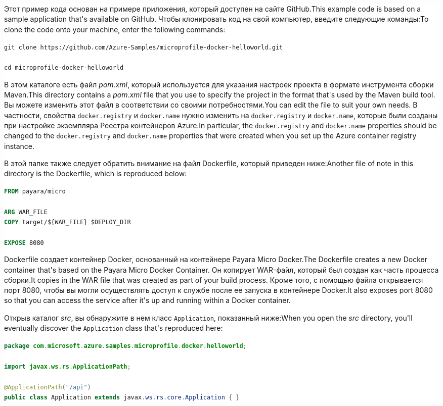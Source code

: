 <span data-ttu-id="1b073-128">Этот пример кода основан на примере приложения, который доступен на сайте GitHub.</span><span class="sxs-lookup"><span data-stu-id="1b073-128">This example code is based on a sample application that's available on GitHub.</span></span> <span data-ttu-id="1b073-129">Чтобы клонировать код на свой компьютер, введите следующие команды:</span><span class="sxs-lookup"><span data-stu-id="1b073-129">To clone the code onto your machine, enter the following commands:</span></span>

```
git clone https://github.com/Azure-Samples/microprofile-docker-helloworld.git

cd microprofile-docker-helloworld
```

<span data-ttu-id="1b073-130">В этом каталоге есть файл *pom.xml*, который используется для указания настроек проекта в формате инструмента сборки Maven.</span><span class="sxs-lookup"><span data-stu-id="1b073-130">This directory contains a *pom.xml* file that you use to specify the project in the format that's used by the Maven build tool.</span></span> <span data-ttu-id="1b073-131">Вы можете изменить этот файл в соответствии со своими потребностями.</span><span class="sxs-lookup"><span data-stu-id="1b073-131">You can edit the file to suit your own needs.</span></span> <span data-ttu-id="1b073-132">В частности, свойства `docker.registry` и `docker.name` нужно изменить на `docker.registry` и `docker.name`, которые были созданы при настройке экземпляра Реестра контейнеров Azure.</span><span class="sxs-lookup"><span data-stu-id="1b073-132">In particular, the `docker.registry` and `docker.name` properties should be changed to the `docker.registry` and `docker.name` properties that were created when you set up the Azure container registry instance.</span></span>

<span data-ttu-id="1b073-133">В этой папке также следует обратить внимание на файл Dockerfile, который приведен ниже:</span><span class="sxs-lookup"><span data-stu-id="1b073-133">Another file of note in this directory is the Dockerfile, which is reproduced below:</span></span>

```dockerfile
FROM payara/micro

ARG WAR_FILE
COPY target/${WAR_FILE} $DEPLOY_DIR

EXPOSE 8080
```

<span data-ttu-id="1b073-134">Dockerfile создает контейнер Docker, основанный на контейнере Payara Micro Docker.</span><span class="sxs-lookup"><span data-stu-id="1b073-134">The Dockerfile creates a new Docker container that's based on the Payara Micro Docker Container.</span></span> <span data-ttu-id="1b073-135">Он копирует WAR-файл, который был создан как часть процесса сборки.</span><span class="sxs-lookup"><span data-stu-id="1b073-135">It copies in the WAR file that was created as part of your build process.</span></span> <span data-ttu-id="1b073-136">Кроме того, с помощью файла открывается порт 8080, чтобы вы могли осуществлять доступ к службе после ее запуска в контейнере Docker.</span><span class="sxs-lookup"><span data-stu-id="1b073-136">It also exposes port 8080 so that you can access the service after it's up and running within a Docker container.</span></span>

<span data-ttu-id="1b073-137">Открыв каталог *src*, вы обнаружите в нем класс `Application`, показанный ниже:</span><span class="sxs-lookup"><span data-stu-id="1b073-137">When you open the *src* directory, you'll eventually discover the `Application` class that's reproduced here:</span></span>

```java
package com.microsoft.azure.samples.microprofile.docker.helloworld;

import javax.ws.rs.ApplicationPath;

@ApplicationPath("/api")
public class Application extends javax.ws.rs.core.Application { }
```
